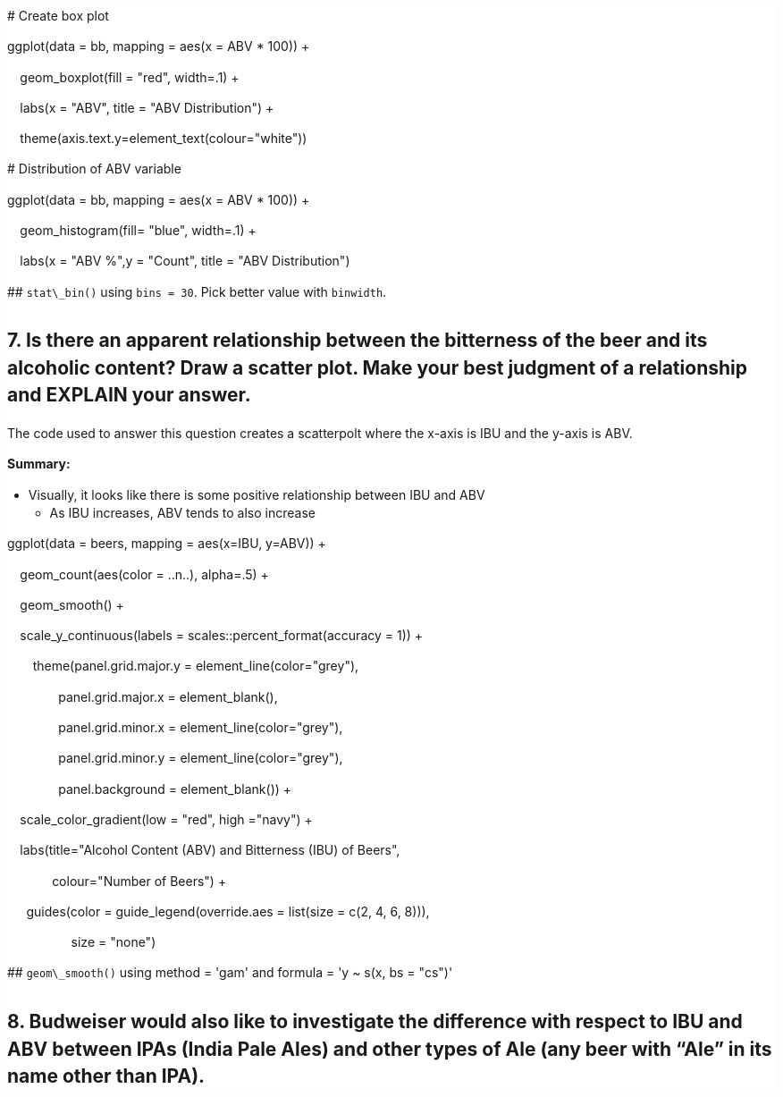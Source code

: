 \# Create box plot

ggplot(data = bb, mapping = aes(x = ABV \* 100)) +

`  `geom\_boxplot(fill = "red", width=.1) + 

`  `labs(x = "ABV", title = "ABV Distribution") + 

`  `theme(axis.text.y=element\_text(colour="white"))

\# Distribution of ABV variable

ggplot(data = bb, mapping = aes(x = ABV \* 100)) + 

`  `geom\_histogram(fill= "blue", width=.1) + 

`  `labs(x = "ABV %",y = "Count", title = "ABV Distribution")

\## `stat\_bin()` using `bins = 30`. Pick better value with `binwidth`.

## 7\. Is there an apparent relationship between the bitterness of the beer and its alcoholic content? Draw a scatter plot. Make your best judgment of a relationship and EXPLAIN your answer.
The code used to answer this question creates a scatterpolt where the x-axis is IBU and the y-axis is ABV.

**Summary:**

- Visually, it looks like there is some positive relationship between IBU and ABV 
  - As IBU increases, ABV tends to also increase

ggplot(data = beers, mapping = aes(x=IBU, y=ABV)) + 

`  `geom\_count(aes(color = ..n..), alpha=.5) + 

`  `geom\_smooth() + 

`  `scale\_y\_continuous(labels = scales::percent\_format(accuracy = 1)) +

`    `theme(panel.grid.major.y = element\_line(color="grey"),

`        `panel.grid.major.x = element\_blank(),

`        `panel.grid.minor.x = element\_line(color="grey"),

`        `panel.grid.minor.y = element\_line(color="grey"),

`        `panel.background = element\_blank()) +

`  `scale\_color\_gradient(low = "red", high ="navy") +

`  `labs(title="Alcohol Content (ABV) and Bitterness (IBU) of Beers",

`       `colour="Number of Beers") +

`   `guides(color = guide\_legend(override.aes = list(size = c(2, 4, 6, 8))),

`          `size = "none")

\## `geom\_smooth()` using method = 'gam' and formula = 'y ~ s(x, bs = "cs")'

## 8\. Budweiser would also like to investigate the difference with respect to IBU and ABV between IPAs (India Pale Ales) and other types of Ale (any beer with “Ale” in its name other than IPA).